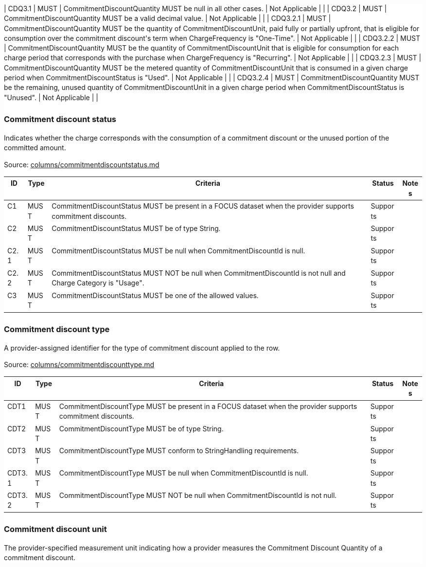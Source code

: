 | CDQ3.1   | MUST | CommitmentDiscountQuantity MUST be null in all other cases.                                                                                                                                                          | Not Applicable   |                                                                                                 |
| CDQ3.2   | MUST | CommitmentDiscountQuantity MUST be a valid decimal value.                                                                                                                                                            | Not Applicable   |                                                                                                 |
| CDQ3.2.1 | MUST | CommitmentDiscountQuantity MUST be the quantity of CommitmentDiscountUnit, paid fully or partially upfront, that is eligible for consumption over the commitment discount's term when ChargeFrequency is "One-Time". | Not Applicable   |                                                                                                 |
| CDQ3.2.2 | MUST | CommitmentDiscountQuantity MUST be the quantity of CommitmentDiscountUnit that is eligible for consumption for each charge period that corresponds with the purchase when ChargeFrequency is "Recurring".            | Not Applicable   |                                                                                                 |
| CDQ3.2.3 | MUST | CommitmentDiscountQuantity MUST be the metered quantity of CommitmentDiscountUnit that is consumed in a given charge period when CommitmentDiscountStatus is "Used".                                                 | Not Applicable   |                                                                                                 |
| CDQ3.2.4 | MUST | CommitmentDiscountQuantity MUST be the remaining, unused quantity of CommitmentDiscountUnit in a given charge period when CommitmentDiscountStatus is "Unused".                                                      | Not Applicable   |                                                                                                 |

### Commitment discount status

Indicates whether the charge corresponds with the consumption of a commitment discount or the unused portion of the committed amount.

Source: [columns/commitmentdiscountstatus.md](https://github.com/FinOps-Open-Cost-and-Usage-Spec/FOCUS_Spec/blob/v1.2/specification/columns/commitmentdiscountstatus.md)

| ID   | Type | Criteria                                                                                                        | Status   | Notes |
| ---- | ---- | --------------------------------------------------------------------------------------------------------------- | -------- | ----- |
| C1   | MUST | CommitmentDiscountStatus MUST be present in a FOCUS dataset when the provider supports commitment discounts.    | Supports |       |
| C2   | MUST | CommitmentDiscountStatus MUST be of type String.                                                                | Supports |       |
| C2.1 | MUST | CommitmentDiscountStatus MUST be null when CommitmentDiscountId is null.                                        | Supports |       |
| C2.2 | MUST | CommitmentDiscountStatus MUST NOT be null when CommitmentDiscountId is not null and Charge Category is "Usage". | Supports |       |
| C3   | MUST | CommitmentDiscountStatus MUST be one of the allowed values.                                                     | Supports |       |

### Commitment discount type

A provider-assigned identifier for the type of commitment discount applied to the row.

Source: [columns/commitmentdiscounttype.md](https://github.com/FinOps-Open-Cost-and-Usage-Spec/FOCUS_Spec/blob/v1.2/specification/columns/commitmentdiscounttype.md)

| ID     | Type | Criteria                                                                                                   | Status   | Notes |
| ------ | ---- | ---------------------------------------------------------------------------------------------------------- | -------- | ----- |
| CDT1   | MUST | CommitmentDiscountType MUST be present in a FOCUS dataset when the provider supports commitment discounts. | Supports |       |
| CDT2   | MUST | CommitmentDiscountType MUST be of type String.                                                             | Supports |       |
| CDT3   | MUST | CommitmentDiscountType MUST conform to StringHandling requirements.                                        | Supports |       |
| CDT3.1 | MUST | CommitmentDiscountType MUST be null when CommitmentDiscountId is null.                                     | Supports |       |
| CDT3.2 | MUST | CommitmentDiscountType MUST NOT be null when CommitmentDiscountId is not null.                             | Supports |       |

### Commitment discount unit

The provider-specified measurement unit indicating how a provider measures the Commitment Discount Quantity of a commitment discount.
